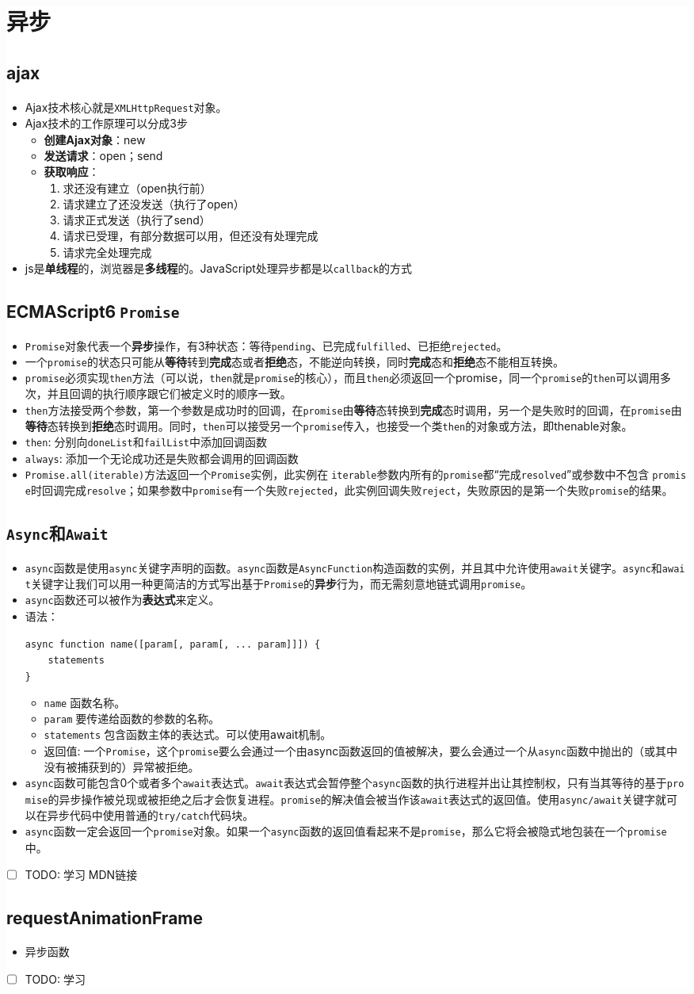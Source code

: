 # 异步

## ajax
- Ajax技术核心就是`XMLHttpRequest`对象。
- Ajax技术的工作原理可以分成3步	
    - **创建Ajax对象**：new
    - **发送请求**：open；send
    - **获取响应**：	
      1. 求还没有建立（open执行前）
      2. 请求建立了还没发送（执行了open）
      3. 请求正式发送（执行了send）	
      4. 请求已受理，有部分数据可以用，但还没有处理完成	
      5. 请求完全处理完成
- js是**单线程**的，浏览器是**多线程**的。JavaScript处理异步都是以`callback`的方式

## ECMAScript6 `Promise`
- `Promise`对象代表一个**异步**操作，有3种状态：等待`pending`、已完成`fulfilled`、已拒绝`rejected`。
- 一个`promise`的状态只可能从**等待**转到**完成**态或者**拒绝**态，不能逆向转换，同时**完成**态和**拒绝**态不能相互转换。
- `promise`必须实现`then`方法（可以说，`then`就是`promise`的核心），而且`then`必须返回一个promise，同一个`promise`的`then`可以调用多次，并且回调的执行顺序跟它们被定义时的顺序一致。
- `then`方法接受两个参数，第一个参数是成功时的回调，在`promise`由**等待**态转换到**完成**态时调用，另一个是失败时的回调，在`promise`由**等待**态转换到**拒绝**态时调用。同时，`then`可以接受另一个`promise`传入，也接受一个类`then`的对象或方法，即thenable对象。
- `then`: 分别向`doneList`和`failList`中添加回调函数
- `always`: 添加一个无论成功还是失败都会调用的回调函数
- `Promise.all(iterable)`方法返回一个`Promise`实例，此实例在 `iterable`参数内所有的`promise`都“完成`resolved`”或参数中不包含 `promise`时回调完成`resolve`；如果参数中`promise`有一个失败`rejected`，此实例回调失败`reject`，失败原因的是第一个失败`promise`的结果。

## `Async`和`Await`
- `async`函数是使用`async`关键字声明的函数。`async`函数是`AsyncFunction`构造函数的实例，并且其中允许使用`await`关键字。`async`和`await`关键字让我们可以用一种更简洁的方式写出基于`Promise`的**异步**行为，而无需刻意地链式调用`promise`。
- `async`函数还可以被作为**表达式**来定义。
- 语法：
  ```
  async function name([param[, param[, ... param]]]) {
      statements 
  }
  ```
  - `name`        函数名称。
  - `param`       要传递给函数的参数的名称。
  - `statements`  包含函数主体的表达式。可以使用await机制。
  - 返回值: 一个`Promise`，这个`promise`要么会通过一个由async函数返回的值被解决，要么会通过一个从`async`函数中抛出的（或其中没有被捕获到的）异常被拒绝。
- `async`函数可能包含0个或者多个`await`表达式。`await`表达式会暂停整个`async`函数的执行进程并出让其控制权，只有当其等待的基于`promise`的异步操作被兑现或被拒绝之后才会恢复进程。`promise`的解决值会被当作该`await`表达式的返回值。使用`async/await`关键字就可以在异步代码中使用普通的`try/catch`代码块。
- `async`函数一定会返回一个`promise`对象。如果一个`async`函数的返回值看起来不是`promise`，那么它将会被隐式地包装在一个`promise`中。
- [ ] TODO: 学习 <a src = "https://developer.mozilla.org/zh-CN/docs/Web/JavaScript/Reference/Statements/async_function">MDN链接</a>

## requestAnimationFrame
- 异步函数
- [ ] TODO: 学习
